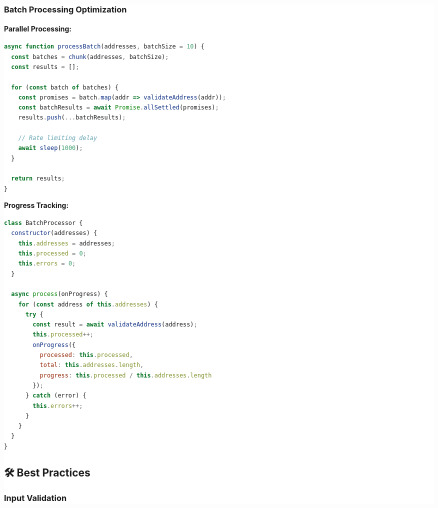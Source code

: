 ### Batch Processing Optimization

**Parallel Processing:**
```javascript
async function processBatch(addresses, batchSize = 10) {
  const batches = chunk(addresses, batchSize);
  const results = [];
  
  for (const batch of batches) {
    const promises = batch.map(addr => validateAddress(addr));
    const batchResults = await Promise.allSettled(promises);
    results.push(...batchResults);
    
    // Rate limiting delay
    await sleep(1000);
  }
  
  return results;
}
```

**Progress Tracking:**
```javascript
class BatchProcessor {
  constructor(addresses) {
    this.addresses = addresses;
    this.processed = 0;
    this.errors = 0;
  }
  
  async process(onProgress) {
    for (const address of this.addresses) {
      try {
        const result = await validateAddress(address);
        this.processed++;
        onProgress({
          processed: this.processed,
          total: this.addresses.length,
          progress: this.processed / this.addresses.length
        });
      } catch (error) {
        this.errors++;
      }
    }
  }
}
```

## 🛠️ Best Practices

### Input Validation
